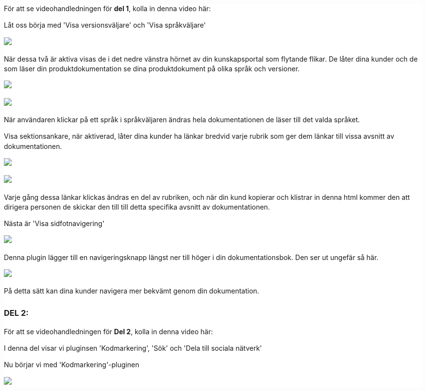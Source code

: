För att se videohandledningen för **del 1**, kolla in denna video här:

<iframe width="560" height="315" src="https://www.youtube.com/embed/s3VraeLQkEc" title="YouTube video player" frameborder="0" allow="accelerometer; autoplay; clipboard-write; encrypted-media; gyroscope; picture-in-picture" allowfullscreen></iframe>

Låt oss börja med 'Visa versionsväljare' och 'Visa språkväljare'

![](https://cdn.docsie.io/workspace_WxPJSQ5gsES8Bzjxy/doc_ydgtE07E6Rp4AMmKv/file_9F8xevNxryqXJuual/boo_NbQ7i8LYu6f7q4rnn/3539432f-5e55-7c68-c8ff-6e10ccaaf16fimage.png)

När dessa två är aktiva visas de i det nedre vänstra hörnet av din kunskapsportal som flytande flikar. De låter dina kunder och de som läser din produktdokumentation se dina produktdokument på olika språk och versioner.

![](https://cdn.docsie.io/workspace_WxPJSQ5gsES8Bzjxy/doc_ydgtE07E6Rp4AMmKv/file_15B6AEHxast4mhcXQ/boo_NbQ7i8LYu6f7q4rnn/3dc1ff60-4be8-3457-f12c-be1f2bbff93aimage.png)

![](https://cdn.docsie.io/workspace_WxPJSQ5gsES8Bzjxy/doc_ydgtE07E6Rp4AMmKv/file_l5TJuQjEKYHFB1uKf/boo_NbQ7i8LYu6f7q4rnn/67756830-5264-edcc-cc47-ff4f83901882image.png)

När användaren klickar på ett språk i språkväljaren ändras hela dokumentationen de läser till det valda språket.

Visa sektionsankare, när aktiverad, låter dina kunder ha länkar bredvid varje rubrik som ger dem länkar till vissa avsnitt av dokumentationen.

![](https://cdn.docsie.io/workspace_WxPJSQ5gsES8Bzjxy/doc_ydgtE07E6Rp4AMmKv/file_yKD6jx7Sg0HdhzQ95/boo_NbQ7i8LYu6f7q4rnn/d5797b47-678b-f896-0387-9fb4ad7588e8image.png)

![](https://cdn.docsie.io/workspace_WxPJSQ5gsES8Bzjxy/doc_ydgtE07E6Rp4AMmKv/file_xfEuNCfFm3uRLsjgt/boo_NbQ7i8LYu6f7q4rnn/970f06ac-8fee-01f0-31fd-9b86800347aeimage.png)

Varje gång dessa länkar klickas ändras en del av rubriken, och när din kund kopierar och klistrar in denna html kommer den att dirigera personen de skickar den till till detta specifika avsnitt av dokumentationen.

Nästa är 'Visa sidfotnavigering'

![](https://cdn.docsie.io/workspace_WxPJSQ5gsES8Bzjxy/doc_ydgtE07E6Rp4AMmKv/file_OUljvQnuFNAphGApN/boo_NbQ7i8LYu6f7q4rnn/aa4b47a1-72d2-3218-9cb6-96c7afe5d813image.png)

Denna plugin lägger till en navigeringsknapp längst ner till höger i din dokumentationsbok. Den ser ut ungefär så här.

![](https://cdn.docsie.io/workspace_WxPJSQ5gsES8Bzjxy/doc_ydgtE07E6Rp4AMmKv/file_56mbG9THAGa94XROc/boo_NbQ7i8LYu6f7q4rnn/90593fea-48fa-92d7-b3de-dbc4955c7c0fimage.png)

På detta sätt kan dina kunder navigera mer bekvämt genom din dokumentation.

### DEL 2:

För att se videohandledningen för **Del 2**, kolla in denna video här:

<iframe width="560" height="315" src="https://www.youtube.com/embed/1JUFlG9DCGg" title="YouTube video player" frameborder="0" allow="accelerometer; autoplay; clipboard-write; encrypted-media; gyroscope; picture-in-picture" allowfullscreen></iframe>

I denna del visar vi pluginsen 'Kodmarkering', 'Sök' och 'Dela till sociala nätverk'

Nu börjar vi med 'Kodmarkering'-pluginen

![](https://cdn.docsie.io/workspace_WxPJSQ5gsES8Bzjxy/doc_ydgtE07E6Rp4AMmKv/file_HLyqacquYY5uqmuC5/boo_NbQ7i8LYu6f7q4rnn/0afe135b-47fa-0e1a-f94f-5460bf448c5fimage.png)
